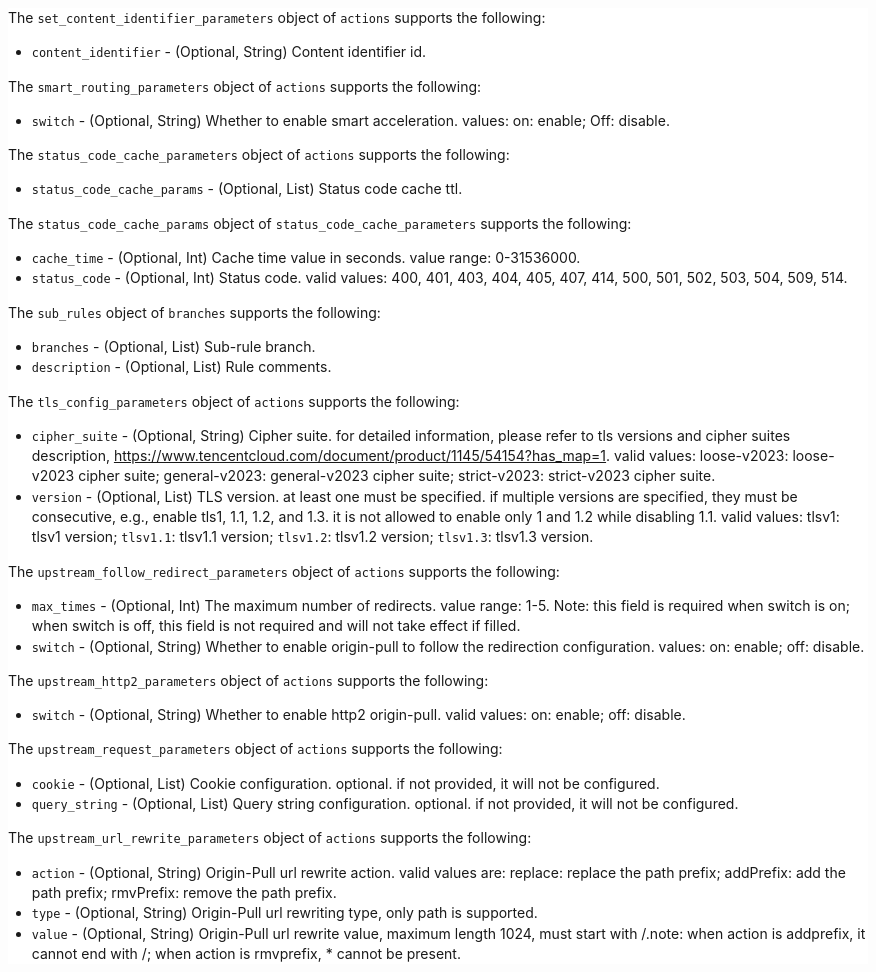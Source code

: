 The `set_content_identifier_parameters` object of `actions` supports the following:

* `content_identifier` - (Optional, String) Content identifier id.

The `smart_routing_parameters` object of `actions` supports the following:

* `switch` - (Optional, String) Whether to enable smart acceleration. values: on: enable; Off: disable.

The `status_code_cache_parameters` object of `actions` supports the following:

* `status_code_cache_params` - (Optional, List) Status code cache ttl.

The `status_code_cache_params` object of `status_code_cache_parameters` supports the following:

* `cache_time` - (Optional, Int) Cache time value in seconds. value range: 0-31536000.
* `status_code` - (Optional, Int) Status code. valid values: 400, 401, 403, 404, 405, 407, 414, 500, 501, 502, 503, 504, 509, 514.

The `sub_rules` object of `branches` supports the following:

* `branches` - (Optional, List) Sub-rule branch.
* `description` - (Optional, List) Rule comments.

The `tls_config_parameters` object of `actions` supports the following:

* `cipher_suite` - (Optional, String) Cipher suite. for detailed information, please refer to tls versions and cipher suites description, https://www.tencentcloud.com/document/product/1145/54154?has_map=1. valid values: loose-v2023: loose-v2023 cipher suite; general-v2023: general-v2023 cipher suite; strict-v2023: strict-v2023 cipher suite.
* `version` - (Optional, List) TLS version. at least one must be specified. if multiple versions are specified, they must be consecutive, e.g., enable tls1, 1.1, 1.2, and 1.3. it is not allowed to enable only 1 and 1.2 while disabling 1.1. valid values: tlsv1: tlsv1 version; `tlsv1.1`: tlsv1.1 version; `tlsv1.2`: tlsv1.2 version; `tlsv1.3`: tlsv1.3 version.

The `upstream_follow_redirect_parameters` object of `actions` supports the following:

* `max_times` - (Optional, Int) The maximum number of redirects. value range: 1-5. Note: this field is required when switch is on; when switch is off, this field is not required and will not take effect if filled.
* `switch` - (Optional, String) Whether to enable origin-pull to follow the redirection configuration. values: on: enable; off: disable.

The `upstream_http2_parameters` object of `actions` supports the following:

* `switch` - (Optional, String) Whether to enable http2 origin-pull. valid values: on: enable; off: disable.

The `upstream_request_parameters` object of `actions` supports the following:

* `cookie` - (Optional, List) Cookie configuration. optional. if not provided, it will not be configured.
* `query_string` - (Optional, List) Query string configuration. optional. if not provided, it will not be configured.

The `upstream_url_rewrite_parameters` object of `actions` supports the following:

* `action` - (Optional, String) Origin-Pull url rewrite action. valid values are: replace: replace the path prefix; addPrefix: add the path prefix; rmvPrefix: remove the path prefix.
* `type` - (Optional, String) Origin-Pull url rewriting type, only path is supported.
* `value` - (Optional, String) Origin-Pull url rewrite value, maximum length 1024, must start with /.note: when action is addprefix, it cannot end with /; when action is rmvprefix, * cannot be present.
